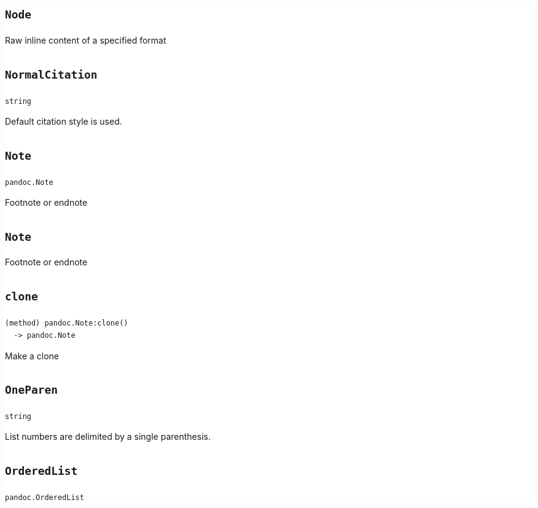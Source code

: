 
## `Node`

Raw inline content of a specified format



## `NormalCitation`

```
string
```

Default citation style is used.



## `Note`

```
pandoc.Note
```

Footnote or endnote



## `Note`

Footnote or endnote



## `clone`

```
(method) pandoc.Note:clone()
  -> pandoc.Note
```

Make a clone



## `OneParen`

```
string
```

List numbers are delimited by a single parenthesis.



## `OrderedList`

```
pandoc.OrderedList
```
